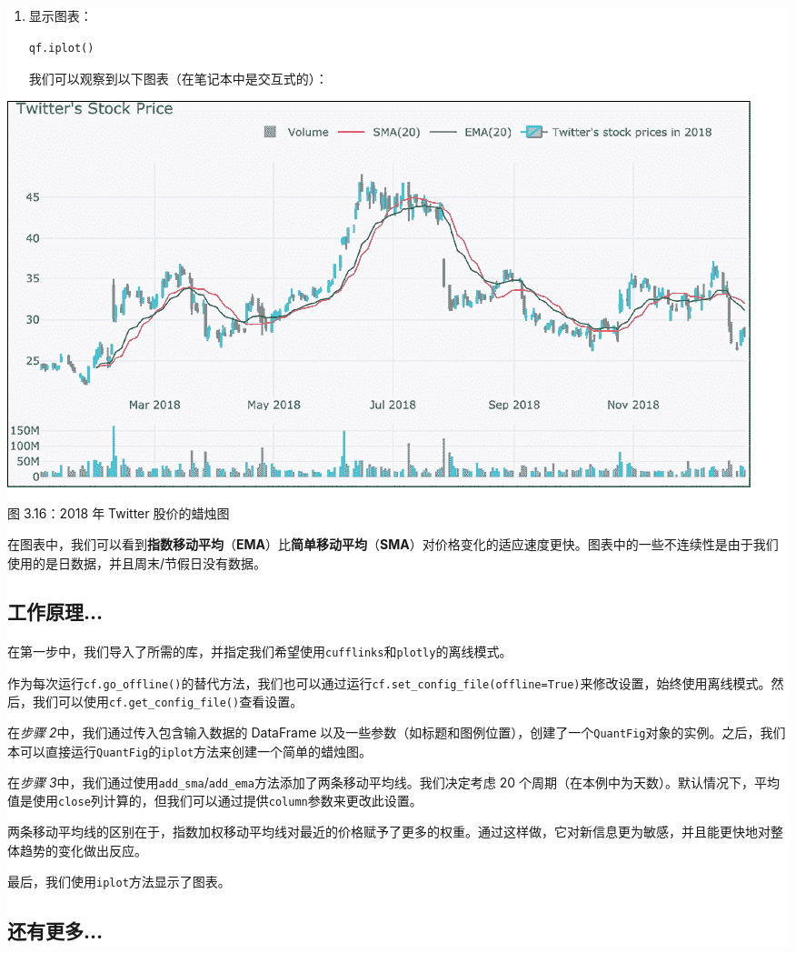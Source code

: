 1.  显示图表：

    ```py
    qf.iplot() 
    ```

    我们可以观察到以下图表（在笔记本中是交互式的）：

![](img/B18112_03_16.png)

图 3.16：2018 年 Twitter 股价的蜡烛图

在图表中，我们可以看到**指数移动平均**（**EMA**）比**简单移动平均**（**SMA**）对价格变化的适应速度更快。图表中的一些不连续性是由于我们使用的是日数据，并且周末/节假日没有数据。

## 工作原理…

在第一步中，我们导入了所需的库，并指定我们希望使用`cufflinks`和`plotly`的离线模式。

作为每次运行`cf.go_offline()`的替代方法，我们也可以通过运行`cf.set_config_file(offline=True)`来修改设置，始终使用离线模式。然后，我们可以使用`cf.get_config_file()`查看设置。

在*步骤 2*中，我们通过传入包含输入数据的 DataFrame 以及一些参数（如标题和图例位置），创建了一个`QuantFig`对象的实例。之后，我们本可以直接运行`QuantFig`的`iplot`方法来创建一个简单的蜡烛图。

在*步骤 3*中，我们通过使用`add_sma`/`add_ema`方法添加了两条移动平均线。我们决定考虑 20 个周期（在本例中为天数）。默认情况下，平均值是使用`close`列计算的，但我们可以通过提供`column`参数来更改此设置。

两条移动平均线的区别在于，指数加权移动平均线对最近的价格赋予了更多的权重。通过这样做，它对新信息更为敏感，并且能更快地对整体趋势的变化做出反应。

最后，我们使用`iplot`方法显示了图表。

## 还有更多…

